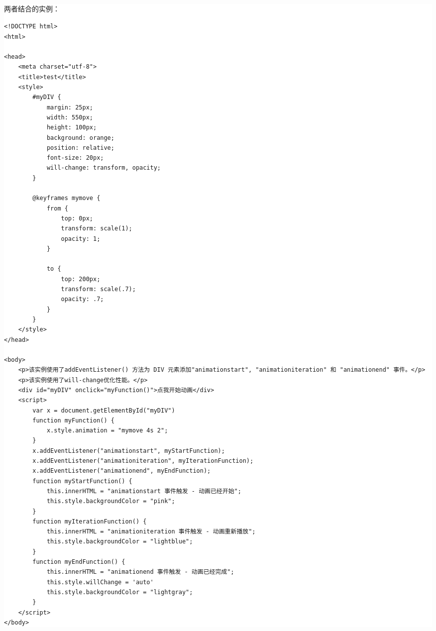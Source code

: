 两者结合的实例：

```
<!DOCTYPE html>
<html>

<head>
	<meta charset="utf-8">
	<title>test</title>
	<style>
		#myDIV {
			margin: 25px;
			width: 550px;
			height: 100px;
			background: orange;
			position: relative;
			font-size: 20px;
			will-change: transform, opacity;
		}

		@keyframes mymove {
			from {
				top: 0px;
				transform: scale(1);
				opacity: 1;
			}

			to {
				top: 200px;
				transform: scale(.7);
				opacity: .7;
			}
		}
	</style>
</head>

<body>
	<p>该实例使用了addEventListener() 方法为 DIV 元素添加"animationstart", "animationiteration" 和 "animationend" 事件。</p>
	<p>该实例使用了will-change优化性能。</p>
	<div id="myDIV" onclick="myFunction()">点我开始动画</div>
	<script>
		var x = document.getElementById("myDIV")
		function myFunction() {
			x.style.animation = "mymove 4s 2";
		}
		x.addEventListener("animationstart", myStartFunction);
		x.addEventListener("animationiteration", myIterationFunction);
		x.addEventListener("animationend", myEndFunction);
		function myStartFunction() {
			this.innerHTML = "animationstart 事件触发 - 动画已经开始";
			this.style.backgroundColor = "pink";
		}
		function myIterationFunction() {
			this.innerHTML = "animationiteration 事件触发 - 动画重新播放";
			this.style.backgroundColor = "lightblue";
		}
		function myEndFunction() {
			this.innerHTML = "animationend 事件触发 - 动画已经完成";
			this.style.willChange = 'auto'
			this.style.backgroundColor = "lightgray";
		}
	</script>
</body>
```